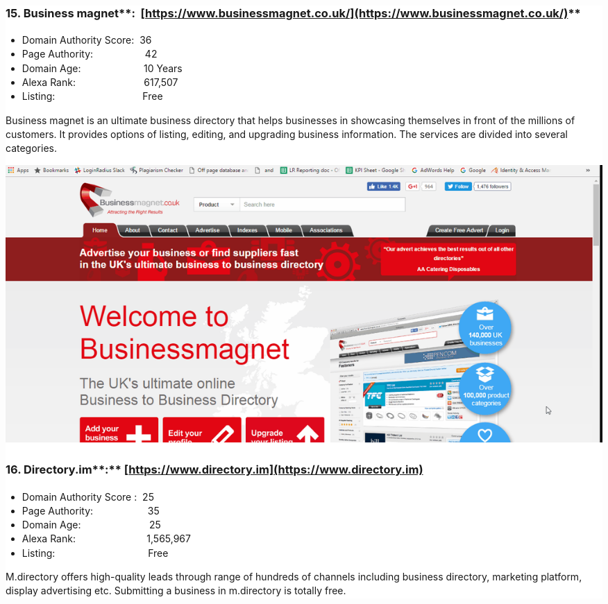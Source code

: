### **15\. Business magnet****:  [https://www.businessmagnet.co.uk/](https://www.businessmagnet.co.uk/)**

- Domain Authority Score:  36
- Page Authority:                   42
- Domain Age:                       10 Years
- Alexa Rank:                         617,507
- Listing:                                Free

Business magnet is an ultimate business directory that helps businesses in showcasing themselves in front of the millions of customers. It provides options of listing, editing, and upgrading business information. The services are divided into several categories.

![business magnet]( business-magnet.gif)

### **16\. Directory.im****:** **[https://www.directory.im](https://www.directory.im)**

- Domain Authority Score :  25 
- Page Authority:                    35
- Domain Age:                         25
- Alexa Rank:                          1,565,967
- Listing:                                  Free

M.directory offers high-quality leads through range of hundreds of channels including business directory, marketing platform, display advertising etc. Submitting a business in m.directory is totally free.
